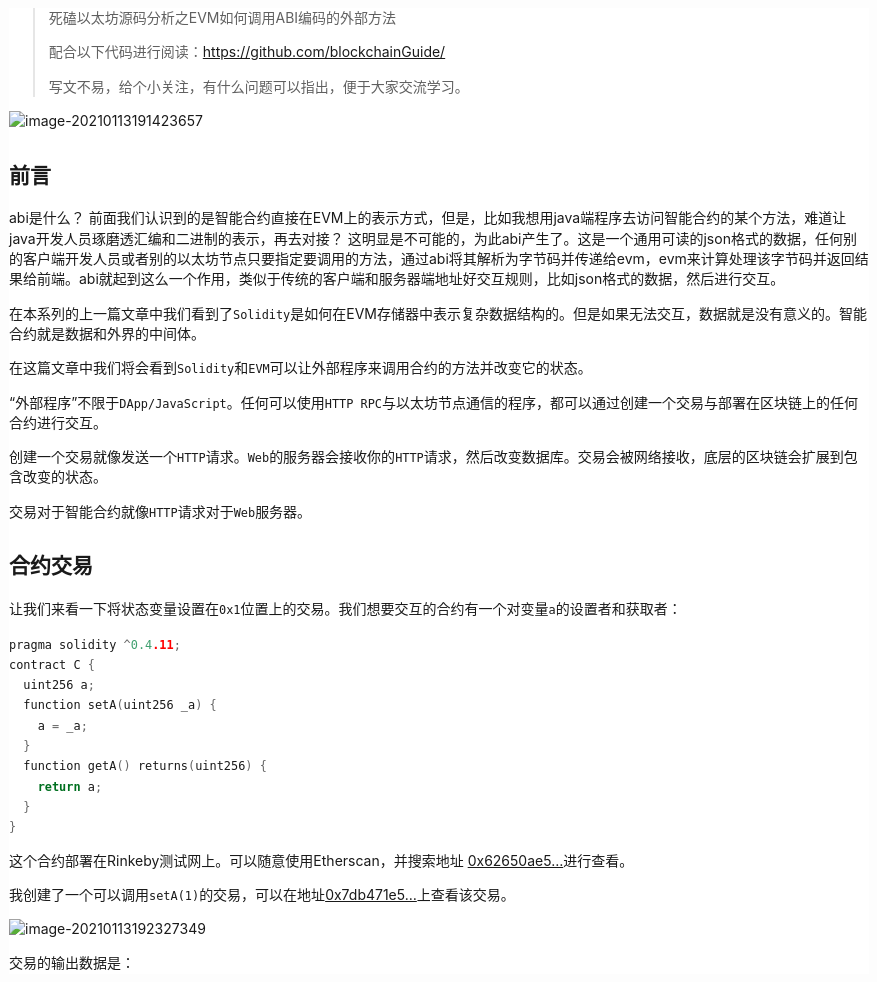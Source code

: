 > 死磕以太坊源码分析之EVM如何调用ABI编码的外部方法
>
> 配合以下代码进行阅读：https://github.com/blockchainGuide/
>
> 写文不易，给个小关注，有什么问题可以指出，便于大家交流学习。
>

![image-20210113191423657](https://tva1.sinaimg.cn/large/008eGmZEgy1gmma6b1e5zj312g0pmnpe.jpg)



## 前言

abi是什么？
前面我们认识到的是智能合约直接在EVM上的表示方式，但是，比如我想用java端程序去访问智能合约的某个方法，难道让java开发人员琢磨透汇编和二进制的表示，再去对接？
这明显是不可能的，为此abi产生了。这是一个通用可读的json格式的数据，任何别的客户端开发人员或者别的以太坊节点只要指定要调用的方法，通过abi将其解析为字节码并传递给evm，evm来计算处理该字节码并返回结果给前端。abi就起到这么一个作用，类似于传统的客户端和服务器端地址好交互规则，比如json格式的数据，然后进行交互。

在本系列的上一篇文章中我们看到了`Solidity`是如何在EVM存储器中表示复杂数据结构的。但是如果无法交互，数据就是没有意义的。智能合约就是数据和外界的中间体。

在这篇文章中我们将会看到`Solidity`和`EVM`可以让外部程序来调用合约的方法并改变它的状态。

“外部程序”不限于`DApp/JavaScript`。任何可以使用`HTTP RPC`与以太坊节点通信的程序，都可以通过创建一个交易与部署在区块链上的任何合约进行交互。

创建一个交易就像发送一个`HTTP`请求。`Web`的服务器会接收你的`HTTP`请求，然后改变数据库。交易会被网络接收，底层的区块链会扩展到包含改变的状态。

交易对于智能合约就像`HTTP`请求对于`Web`服务器。

## 合约交易

让我们来看一下将状态变量设置在`0x1`位置上的交易。我们想要交互的合约有一个对变量`a`的设置者和获取者：

```go
pragma solidity ^0.4.11;
contract C {
  uint256 a;
  function setA(uint256 _a) {
    a = _a;
  }
  function getA() returns(uint256) {
    return a;
  }
}
```

这个合约部署在Rinkeby测试网上。可以随意使用Etherscan，并搜索地址 [0x62650ae5…](https://rinkeby.etherscan.io/address/0x62650ae5c5777d1660cc17fcd4f48f6a66b9a4c2#code)进行查看。

我创建了一个可以调用`setA(1)`的交易，可以在地址[0x7db471e5…](https://rinkeby.etherscan.io/tx/0x7db471e5792bbf38dc784a5b983ee6a7bbe3f1db85dd4daede9ee88ed88057a5)上查看该交易。

![image-20210113192327349](https://tva1.sinaimg.cn/large/008eGmZEgy1gmmag4h8uuj31iw0qi4el.jpg)



交易的输出数据是：
